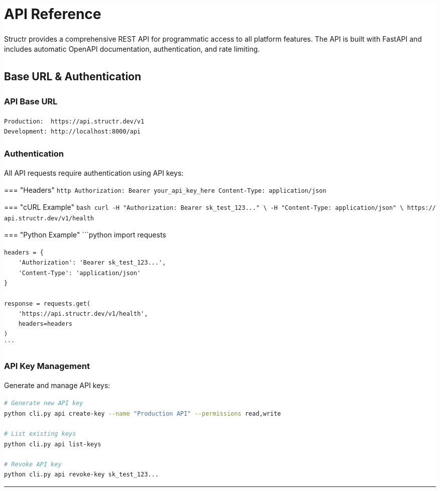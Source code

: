 # API Reference

Structr provides a comprehensive REST API for programmatic access to all platform features. The API is built with FastAPI and includes automatic OpenAPI documentation, authentication, and rate limiting.

## Base URL & Authentication

### API Base URL
```
Production:  https://api.structr.dev/v1
Development: http://localhost:8000/api
```

### Authentication

All API requests require authentication using API keys:

=== "Headers"
    ```http
    Authorization: Bearer your_api_key_here
    Content-Type: application/json
    ```

=== "cURL Example"
    ```bash
    curl -H "Authorization: Bearer sk_test_123..." \
         -H "Content-Type: application/json" \
         https://api.structr.dev/v1/health
    ```

=== "Python Example"
    ```python
    import requests
    
    headers = {
        'Authorization': 'Bearer sk_test_123...',
        'Content-Type': 'application/json'
    }
    
    response = requests.get(
        'https://api.structr.dev/v1/health',
        headers=headers
    )
    ```

### API Key Management

Generate and manage API keys:

```bash
# Generate new API key
python cli.py api create-key --name "Production API" --permissions read,write

# List existing keys
python cli.py api list-keys

# Revoke API key
python cli.py api revoke-key sk_test_123...
```

---